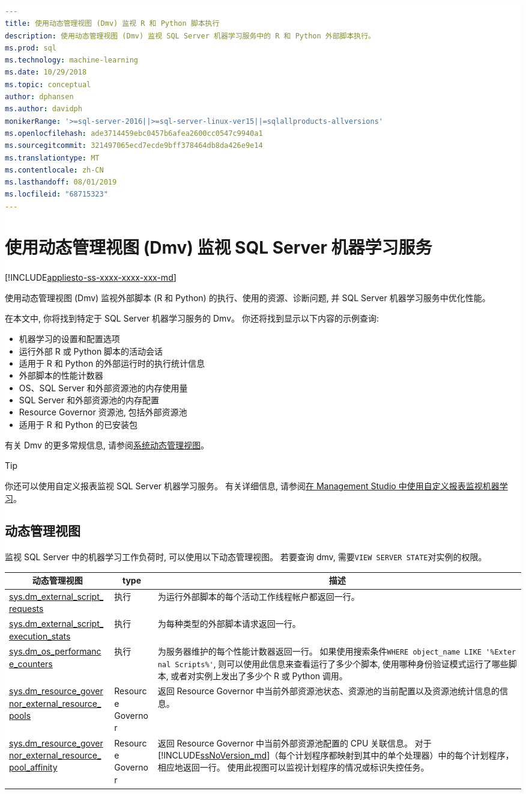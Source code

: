 ```yaml
---
title: 使用动态管理视图 (Dmv) 监视 R 和 Python 脚本执行
description: 使用动态管理视图 (Dmv) 监视 SQL Server 机器学习服务中的 R 和 Python 外部脚本执行。
ms.prod: sql
ms.technology: machine-learning
ms.date: 10/29/2018
ms.topic: conceptual
author: dphansen
ms.author: davidph
monikerRange: '>=sql-server-2016||>=sql-server-linux-ver15||=sqlallproducts-allversions'
ms.openlocfilehash: ade3714459ebc0457b6afea2600cc0547c9940a1
ms.sourcegitcommit: 321497065ecd7ecde9bff378464db8da426e9e14
ms.translationtype: MT
ms.contentlocale: zh-CN
ms.lasthandoff: 08/01/2019
ms.locfileid: "68715323"
---
```

# <a name="monitor-sql-server-machine-learning-services-using-dynamic-management-views-dmvs"></a>使用动态管理视图 (Dmv) 监视 SQL Server 机器学习服务
[!INCLUDE[appliesto-ss-xxxx-xxxx-xxx-md](../../includes/appliesto-ss-xxxx-xxxx-xxx-md.md)]

使用动态管理视图 (Dmv) 监视外部脚本 (R 和 Python) 的执行、使用的资源、诊断问题, 并 SQL Server 机器学习服务中优化性能。

在本文中, 你将找到特定于 SQL Server 机器学习服务的 Dmv。 你还将找到显示以下内容的示例查询:

+ 机器学习的设置和配置选项
+ 运行外部 R 或 Python 脚本的活动会话
+ 适用于 R 和 Python 的外部运行时的执行统计信息
+ 外部脚本的性能计数器
+ OS、SQL Server 和外部资源池的内存使用量
+ SQL Server 和外部资源池的内存配置
+ Resource Governor 资源池, 包括外部资源池
+ 适用于 R 和 Python 的已安装包

有关 Dmv 的更多常规信息, 请参阅[系统动态管理视图](../../relational-databases/system-dynamic-management-views/system-dynamic-management-views.md)。

> [!TIP]
> 你还可以使用自定义报表监视 SQL Server 机器学习服务。 有关详细信息, 请参阅[在 Management Studio 中使用自定义报表监视机器学习](../../advanced-analytics/r/monitor-r-services-using-custom-reports-in-management-studio.md)。

## <a name="dynamic-management-views"></a>动态管理视图

监视 SQL Server 中的机器学习工作负荷时, 可以使用以下动态管理视图。 若要查询 dmv, 需要`VIEW SERVER STATE`对实例的权限。

| 动态管理视图 | type | 描述 |
|-------------------------|------|-------------|
| [sys.dm_external_script_requests](../../relational-databases/system-dynamic-management-views/sys-dm-external-script-requests.md) | 执行 | 为运行外部脚本的每个活动工作线程帐户都返回一行。 |
| [sys.dm_external_script_execution_stats](../../relational-databases/system-dynamic-management-views/sys-dm-external-script-execution-stats.md) | 执行 | 为每种类型的外部脚本请求返回一行。 |
| [sys.dm_os_performance_counters](../../relational-databases/system-dynamic-management-views/sys-dm-os-performance-counters-transact-sql.md) | 执行 | 为服务器维护的每个性能计数器返回一行。 如果使用搜索条件`WHERE object_name LIKE '%External Scripts%'`, 则可以使用此信息来查看运行了多少个脚本, 使用哪种身份验证模式运行了哪些脚本, 或者对实例上发出了多少个 R 或 Python 调用。 |
| [sys.dm_resource_governor_external_resource_pools](../../relational-databases/system-dynamic-management-views/sys-dm-resource-governor-external-resource-pools.md) | Resource Governor | 返回 Resource Governor 中当前外部资源池状态、资源池的当前配置以及资源池统计信息的信息。 |
| [sys.dm_resource_governor_external_resource_pool_affinity](../../relational-databases/system-dynamic-management-views/sys-dm-resource-governor-external-resource-pool-affinity-transact-sql.md) | Resource Governor | 返回 Resource Governor 中当前外部资源池配置的 CPU 关联信息。 对于 [!INCLUDE[ssNoVersion_md](../../includes/ssnoversion-md.md)]（每个计划程序都映射到其中的单个处理器）中的每个计划程序，相应地返回一行。 使用此视图可以监视计划程序的情况或标识失控任务。 |
